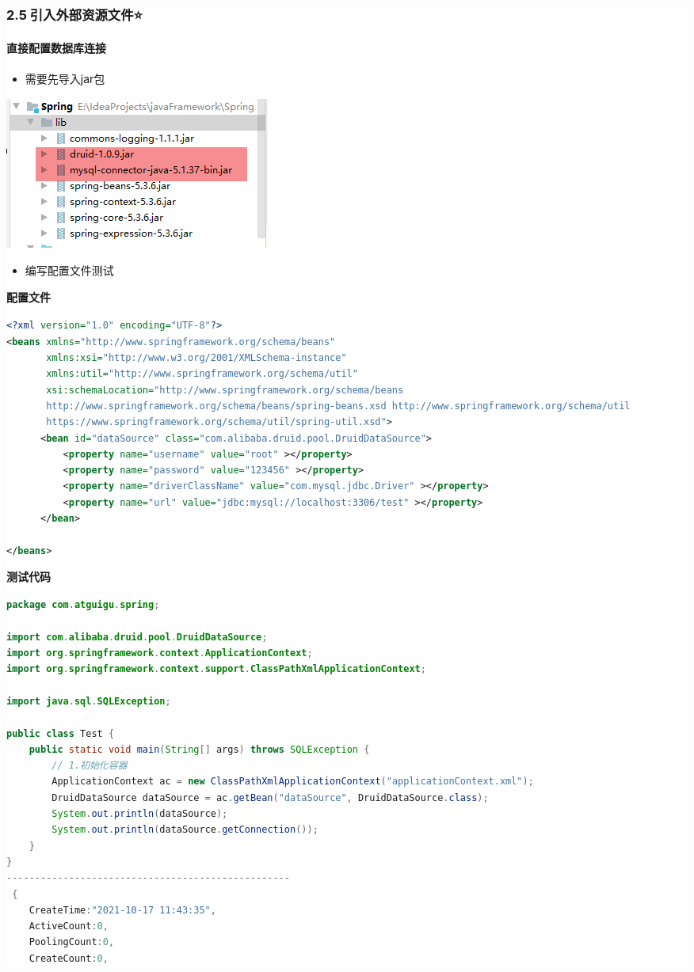 ### 2.5 引入外部资源文件⭐

#### 直接配置数据库连接

- 需要先导入jar包

![](Spring框架.assets/Snipaste_2021-10-17_11-29-08.png)

- 编写配置文件测试

**配置文件**

~~~xml
<?xml version="1.0" encoding="UTF-8"?>
<beans xmlns="http://www.springframework.org/schema/beans"
       xmlns:xsi="http://www.w3.org/2001/XMLSchema-instance"
       xmlns:util="http://www.springframework.org/schema/util"
       xsi:schemaLocation="http://www.springframework.org/schema/beans
       http://www.springframework.org/schema/beans/spring-beans.xsd http://www.springframework.org/schema/util
       https://www.springframework.org/schema/util/spring-util.xsd">
      <bean id="dataSource" class="com.alibaba.druid.pool.DruidDataSource">
          <property name="username" value="root" ></property>
          <property name="password" value="123456" ></property>
          <property name="driverClassName" value="com.mysql.jdbc.Driver" ></property>
          <property name="url" value="jdbc:mysql://localhost:3306/test" ></property>
      </bean>

</beans>
~~~

**测试代码**

~~~java
package com.atguigu.spring;

import com.alibaba.druid.pool.DruidDataSource;
import org.springframework.context.ApplicationContext;
import org.springframework.context.support.ClassPathXmlApplicationContext;

import java.sql.SQLException;

public class Test {
    public static void main(String[] args) throws SQLException {
        // 1.初始化容器
        ApplicationContext ac = new ClassPathXmlApplicationContext("applicationContext.xml");
        DruidDataSource dataSource = ac.getBean("dataSource", DruidDataSource.class);
        System.out.println(dataSource);
        System.out.println(dataSource.getConnection());
    }
}
--------------------------------------------------
 {
	CreateTime:"2021-10-17 11:43:35",
	ActiveCount:0,
	PoolingCount:0,
	CreateCount:0,
~~~
